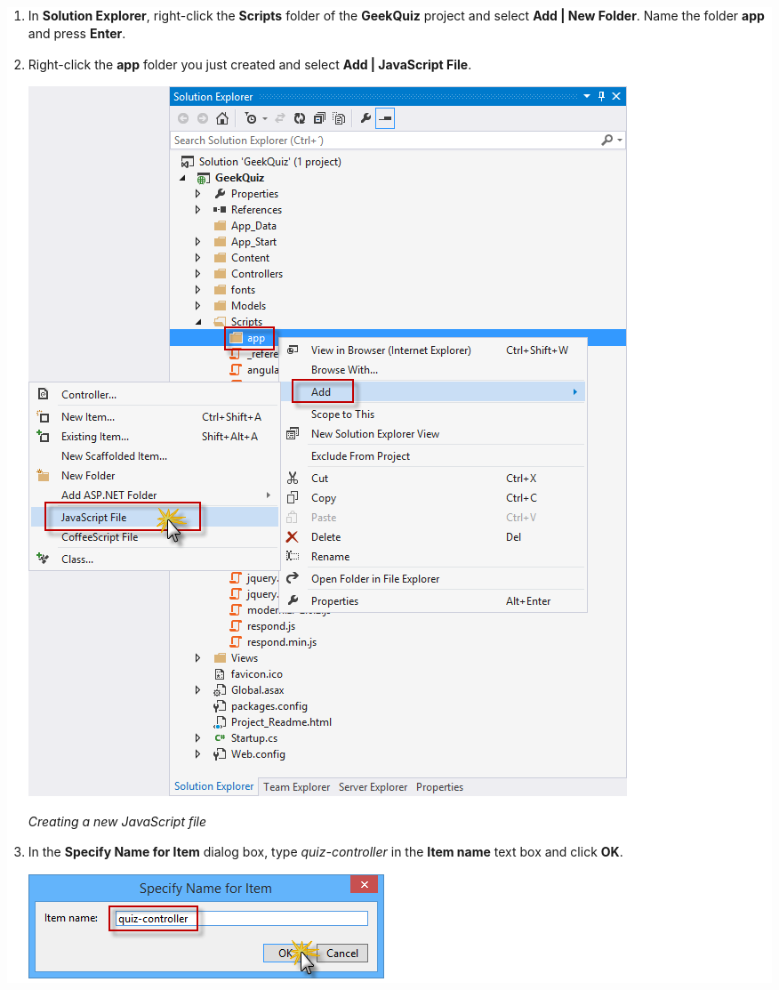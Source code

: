 1. In **Solution Explorer**, right-click the **Scripts** folder of the **GeekQuiz** project and select **Add | New Folder**. Name the folder **app** and press **Enter**.

1. Right-click the **app** folder you just created and select **Add | JavaScript File**.

	![Creating a new JavaScript file](Images/creating-a-new-javascript-file.png?raw=true)

	_Creating a new JavaScript file_

1. In the **Specify Name for Item** dialog box, type _quiz-controller_ in the **Item name** text box and click **OK**.

	![Naming the new JavaScript file](Images/naming-the-javascript-file.png?raw=true)
